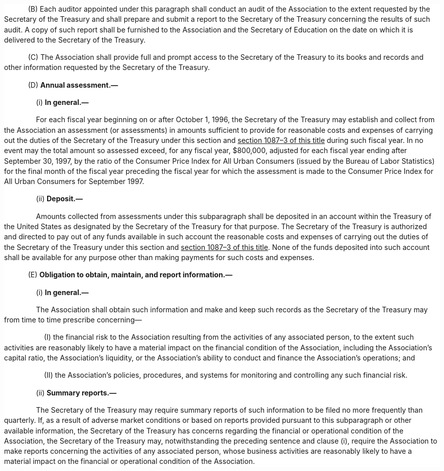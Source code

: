             (B) Each auditor appointed under this paragraph shall conduct an audit of the Association to the extent requested by the Secretary of the Treasury and shall prepare and submit a report to the Secretary of the Treasury concerning the results of such audit. A copy of such report shall be furnished to the Association and the Secretary of Education on the date on which it is delivered to the Secretary of the Treasury.

            (C) The Association shall provide full and prompt access to the Secretary of the Treasury to its books and records and other information requested by the Secretary of the Treasury.

            (D) __Annual assessment.—__ 

                (i) __In general.—__ 

                For each fiscal year beginning on or after October 1, 1996, the Secretary of the Treasury may establish and collect from the Association an assessment (or assessments) in amounts sufficient to provide for reasonable costs and expenses of carrying out the duties of the Secretary of the Treasury under this section and [section 1087–3 of this title][/us/usc/t20/s1087–3] during such fiscal year. In no event may the total amount so assessed exceed, for any fiscal year, $800,000, adjusted for each fiscal year ending after September 30, 1997, by the ratio of the Consumer Price Index for All Urban Consumers (issued by the Bureau of Labor Statistics) for the final month of the fiscal year preceding the fiscal year for which the assessment is made to the Consumer Price Index for All Urban Consumers for September 1997.

                (ii) __Deposit.—__ 

                Amounts collected from assessments under this subparagraph shall be deposited in an account within the Treasury of the United States as designated by the Secretary of the Treasury for that purpose. The Secretary of the Treasury is authorized and directed to pay out of any funds available in such account the reasonable costs and expenses of carrying out the duties of the Secretary of the Treasury under this section and [section 1087–3 of this title][/us/usc/t20/s1087–3]. None of the funds deposited into such account shall be available for any purpose other than making payments for such costs and expenses.

            (E) __Obligation to obtain, maintain, and report information.—__ 

                (i) __In general.—__ 

                The Association shall obtain such information and make and keep such records as the Secretary of the Treasury may from time to time prescribe concerning—

                    (I) the financial risk to the Association resulting from the activities of any associated person, to the extent such activities are reasonably likely to have a material impact on the financial condition of the Association, including the Association’s capital ratio, the Association’s liquidity, or the Association’s ability to conduct and finance the Association’s operations; and

                    (II) the Association’s policies, procedures, and systems for monitoring and controlling any such financial risk.

                (ii) __Summary reports.—__ 

                The Secretary of the Treasury may require summary reports of such information to be filed no more frequently than quarterly. If, as a result of adverse market conditions or based on reports provided pursuant to this subparagraph or other available information, the Secretary of the Treasury has concerns regarding the financial or operational condition of the Association, the Secretary of the Treasury may, notwithstanding the preceding sentence and clause (i), require the Association to make reports concerning the activities of any associated person, whose business activities are reasonably likely to have a material impact on the financial or operational condition of the Association.


[/us/usc/t20/s1078]: https://publicdocs.github.io/go/links?ns=uslm&ref=%2Fus%2Fusc%2Ft20%2Fs1078
[/us/usc/t20/s1078–3]: https://publicdocs.github.io/go/links?ns=uslm&ref=%2Fus%2Fusc%2Ft20%2Fs1078%E2%80%933
[/us/usc/t20/s1085/a]: https://publicdocs.github.io/go/links?ns=uslm&ref=%2Fus%2Fusc%2Ft20%2Fs1085%2Fa
[/us/usc/t26/s265]: https://publicdocs.github.io/go/links?ns=uslm&ref=%2Fus%2Fusc%2Ft26%2Fs265
[/us/usc/t20/s1078–3]: https://publicdocs.github.io/go/links?ns=uslm&ref=%2Fus%2Fusc%2Ft20%2Fs1078%E2%80%933
[/us/usc/t20/s1081]: https://publicdocs.github.io/go/links?ns=uslm&ref=%2Fus%2Fusc%2Ft20%2Fs1081
[/us/usc/t12/s355/2]: https://publicdocs.github.io/go/links?ns=uslm&ref=%2Fus%2Fusc%2Ft12%2Fs355%2F2
[/us/usc/t31/s3124]: https://publicdocs.github.io/go/links?ns=uslm&ref=%2Fus%2Fusc%2Ft31%2Fs3124
[/us/usc/t11/s726]: https://publicdocs.github.io/go/links?ns=uslm&ref=%2Fus%2Fusc%2Ft11%2Fs726
[/us/usc/t31/s3713]: https://publicdocs.github.io/go/links?ns=uslm&ref=%2Fus%2Fusc%2Ft31%2Fs3713
[/us/usc/t20/s1078–3]: https://publicdocs.github.io/go/links?ns=uslm&ref=%2Fus%2Fusc%2Ft20%2Fs1078%E2%80%933
[/us/usc/t20/s1079]: https://publicdocs.github.io/go/links?ns=uslm&ref=%2Fus%2Fusc%2Ft20%2Fs1079
[/us/usc/t20/s1079/b/1]: https://publicdocs.github.io/go/links?ns=uslm&ref=%2Fus%2Fusc%2Ft20%2Fs1079%2Fb%2F1
[/us/usc/t20/s1085/d/1/D]: https://publicdocs.github.io/go/links?ns=uslm&ref=%2Fus%2Fusc%2Ft20%2Fs1085%2Fd%2F1%2FD
[/us/usc/t20/s1078/b]: https://publicdocs.github.io/go/links?ns=uslm&ref=%2Fus%2Fusc%2Ft20%2Fs1078%2Fb
[/us/usc/t20/s1087–3]: https://publicdocs.github.io/go/links?ns=uslm&ref=%2Fus%2Fusc%2Ft20%2Fs1087%E2%80%933
[/us/usc/t5/s3109]: https://publicdocs.github.io/go/links?ns=uslm&ref=%2Fus%2Fusc%2Ft5%2Fs3109
[/us/usc/t20/s1087–3]: https://publicdocs.github.io/go/links?ns=uslm&ref=%2Fus%2Fusc%2Ft20%2Fs1087%E2%80%933
[/us/usc/t20/s1087–3]: https://publicdocs.github.io/go/links?ns=uslm&ref=%2Fus%2Fusc%2Ft20%2Fs1087%E2%80%933
[/us/usc/t20/s1087–3]: https://publicdocs.github.io/go/links?ns=uslm&ref=%2Fus%2Fusc%2Ft20%2Fs1087%E2%80%933
[/us/usc/t5/s5373]: https://publicdocs.github.io/go/links?ns=uslm&ref=%2Fus%2Fusc%2Ft5%2Fs5373
[/us/usc/t12/s1833b]: https://publicdocs.github.io/go/links?ns=uslm&ref=%2Fus%2Fusc%2Ft12%2Fs1833b
[/us/usc/t12/s1833b]: https://publicdocs.github.io/go/links?ns=uslm&ref=%2Fus%2Fusc%2Ft12%2Fs1833b
[/us/usc/t5/s552]: https://publicdocs.github.io/go/links?ns=uslm&ref=%2Fus%2Fusc%2Ft5%2Fs552
[/us/usc/t15/s78c/a]: https://publicdocs.github.io/go/links?ns=uslm&ref=%2Fus%2Fusc%2Ft15%2Fs78c%2Fa
[/us/usc/t20/s1087–3]: https://publicdocs.github.io/go/links?ns=uslm&ref=%2Fus%2Fusc%2Ft20%2Fs1087%E2%80%933
[/us/pl/89/329/s439]: https://publicdocs.github.io/go/links?ns=uslm&ref=%2Fus%2Fpl%2F89%2F329%2Fs439
[/us/pl/99/498/s402/a]: https://publicdocs.github.io/go/links?ns=uslm&ref=%2Fus%2Fpl%2F99%2F498%2Fs402%2Fa
[/us/stat/100/1418]: https://publicdocs.github.io/go/links?ns=uslm&ref=%2Fus%2Fstat%2F100%2F1418
[/us/pl/100/50/s10/dd]: https://publicdocs.github.io/go/links?ns=uslm&ref=%2Fus%2Fpl%2F100%2F50%2Fs10%2Fdd
[/us/stat/101/347]: https://publicdocs.github.io/go/links?ns=uslm&ref=%2Fus%2Fstat%2F101%2F347
[/us/pl/100/369/s7/c]: https://publicdocs.github.io/go/links?ns=uslm&ref=%2Fus%2Fpl%2F100%2F369%2Fs7%2Fc
[/us/stat/102/837]: https://publicdocs.github.io/go/links?ns=uslm&ref=%2Fus%2Fstat%2F102%2F837
[/us/pl/102/325/s431]: https://publicdocs.github.io/go/links?ns=uslm&ref=%2Fus%2Fpl%2F102%2F325%2Fs431
[/us/stat/106/554]: https://publicdocs.github.io/go/links?ns=uslm&ref=%2Fus%2Fstat%2F106%2F554
[/us/pl/103/66]: https://publicdocs.github.io/go/links?ns=uslm&ref=%2Fus%2Fpl%2F103%2F66
[/us/stat/107/356]: https://publicdocs.github.io/go/links?ns=uslm&ref=%2Fus%2Fstat%2F107%2F356
[/us/pl/103/208/s2/c/69]: https://publicdocs.github.io/go/links?ns=uslm&ref=%2Fus%2Fpl%2F103%2F208%2Fs2%2Fc%2F69
[/us/stat/107/2470]: https://publicdocs.github.io/go/links?ns=uslm&ref=%2Fus%2Fstat%2F107%2F2470
[/us/pl/103/382/s358]: https://publicdocs.github.io/go/links?ns=uslm&ref=%2Fus%2Fpl%2F103%2F382%2Fs358
[/us/stat/108/3968]: https://publicdocs.github.io/go/links?ns=uslm&ref=%2Fus%2Fstat%2F108%2F3968
[/us/pl/104/208/s101/e]: https://publicdocs.github.io/go/links?ns=uslm&ref=%2Fus%2Fpl%2F104%2F208%2Fs101%2Fe
[/us/stat/110/3009-233]: https://publicdocs.github.io/go/links?ns=uslm&ref=%2Fus%2Fstat%2F110%2F3009-233
[/us/pl/106/554/s1/a/1]: https://publicdocs.github.io/go/links?ns=uslm&ref=%2Fus%2Fpl%2F106%2F554%2Fs1%2Fa%2F1
[/us/stat/114/2763]: https://publicdocs.github.io/go/links?ns=uslm&ref=%2Fus%2Fstat%2F114%2F2763
[/us/pl/108/271/s8/b]: https://publicdocs.github.io/go/links?ns=uslm&ref=%2Fus%2Fpl%2F108%2F271%2Fs8%2Fb
[/us/stat/118/814]: https://publicdocs.github.io/go/links?ns=uslm&ref=%2Fus%2Fstat%2F118%2F814
[/us/pl/109/291/s4/b/5]: https://publicdocs.github.io/go/links?ns=uslm&ref=%2Fus%2Fpl%2F109%2F291%2Fs4%2Fb%2F5
[/us/stat/120/1338]: https://publicdocs.github.io/go/links?ns=uslm&ref=%2Fus%2Fstat%2F120%2F1338
[/us/pl/104/208/s101/e]: https://publicdocs.github.io/go/links?ns=uslm&ref=%2Fus%2Fpl%2F104%2F208%2Fs101%2Fe
[/us/stat/110/3009-233]: https://publicdocs.github.io/go/links?ns=uslm&ref=%2Fus%2Fstat%2F110%2F3009-233
[/us/usc/t20/s1087–3/d/1]: https://publicdocs.github.io/go/links?ns=uslm&ref=%2Fus%2Fusc%2Ft20%2Fs1087%E2%80%933%2Fd%2F1
[/us/usc/t20/s1087–3]: https://publicdocs.github.io/go/links?ns=uslm&ref=%2Fus%2Fusc%2Ft20%2Fs1087%E2%80%933
[/us/usc/t20/s1087–3]: https://publicdocs.github.io/go/links?ns=uslm&ref=%2Fus%2Fusc%2Ft20%2Fs1087%E2%80%933
[/us/pl/102/325/s2]: https://publicdocs.github.io/go/links?ns=uslm&ref=%2Fus%2Fpl%2F102%2F325%2Fs2
[/us/usc/t20/s1001]: https://publicdocs.github.io/go/links?ns=uslm&ref=%2Fus%2Fusc%2Ft20%2Fs1001
[/us/usc/t20/s1078/h]: https://publicdocs.github.io/go/links?ns=uslm&ref=%2Fus%2Fusc%2Ft20%2Fs1078%2Fh
[/us/pl/110/315/s438/a/2/B]: https://publicdocs.github.io/go/links?ns=uslm&ref=%2Fus%2Fpl%2F110%2F315%2Fs438%2Fa%2F2%2FB
[/us/stat/122/3258]: https://publicdocs.github.io/go/links?ns=uslm&ref=%2Fus%2Fstat%2F122%2F3258
[/us/pl/97/258/s4/b]: https://publicdocs.github.io/go/links?ns=uslm&ref=%2Fus%2Fpl%2F97%2F258%2Fs4%2Fb
[/us/stat/96/1067]: https://publicdocs.github.io/go/links?ns=uslm&ref=%2Fus%2Fstat%2F96%2F1067
[/us/pl/89/329/s439]: https://publicdocs.github.io/go/links?ns=uslm&ref=%2Fus%2Fpl%2F89%2F329%2Fs439
[/us/pl/92/318/s133/a]: https://publicdocs.github.io/go/links?ns=uslm&ref=%2Fus%2Fpl%2F92%2F318%2Fs133%2Fa
[/us/stat/86/265]: https://publicdocs.github.io/go/links?ns=uslm&ref=%2Fus%2Fstat%2F86%2F265
[/us/pl/94/273/s3/9]: https://publicdocs.github.io/go/links?ns=uslm&ref=%2Fus%2Fpl%2F94%2F273%2Fs3%2F9
[/us/stat/90/376]: https://publicdocs.github.io/go/links?ns=uslm&ref=%2Fus%2Fstat%2F90%2F376
[/us/pl/94/482/s127/a]: https://publicdocs.github.io/go/links?ns=uslm&ref=%2Fus%2Fpl%2F94%2F482%2Fs127%2Fa
[/us/stat/90/2136]: https://publicdocs.github.io/go/links?ns=uslm&ref=%2Fus%2Fstat%2F90%2F2136
[/us/pl/95/43/s1/a/38]: https://publicdocs.github.io/go/links?ns=uslm&ref=%2Fus%2Fpl%2F95%2F43%2Fs1%2Fa%2F38
[/us/stat/91/217]: https://publicdocs.github.io/go/links?ns=uslm&ref=%2Fus%2Fstat%2F91%2F217
[/us/pl/96/374/s421/a]: https://publicdocs.github.io/go/links?ns=uslm&ref=%2Fus%2Fpl%2F96%2F374%2Fs421%2Fa
[/us/stat/94/1427-1430]: https://publicdocs.github.io/go/links?ns=uslm&ref=%2Fus%2Fstat%2F94%2F1427-1430
[/us/pl/97/35/s538]: https://publicdocs.github.io/go/links?ns=uslm&ref=%2Fus%2Fpl%2F97%2F35%2Fs538
[/us/stat/95/457]: https://publicdocs.github.io/go/links?ns=uslm&ref=%2Fus%2Fstat%2F95%2F457
[/us/pl/97/115/s18]: https://publicdocs.github.io/go/links?ns=uslm&ref=%2Fus%2Fpl%2F97%2F115%2Fs18
[/us/stat/95/1610]: https://publicdocs.github.io/go/links?ns=uslm&ref=%2Fus%2Fstat%2F95%2F1610
[/us/pl/97/301/s14]: https://publicdocs.github.io/go/links?ns=uslm&ref=%2Fus%2Fpl%2F97%2F301%2Fs14
[/us/stat/96/1405]: https://publicdocs.github.io/go/links?ns=uslm&ref=%2Fus%2Fstat%2F96%2F1405
[/us/pl/98/79]: https://publicdocs.github.io/go/links?ns=uslm&ref=%2Fus%2Fpl%2F98%2F79
[/us/stat/97/476]: https://publicdocs.github.io/go/links?ns=uslm&ref=%2Fus%2Fstat%2F97%2F476
[/us/pl/99/272]: https://publicdocs.github.io/go/links?ns=uslm&ref=%2Fus%2Fpl%2F99%2F272
[/us/stat/100/347]: https://publicdocs.github.io/go/links?ns=uslm&ref=%2Fus%2Fstat%2F100%2F347
[/us/pl/99/498]: https://publicdocs.github.io/go/links?ns=uslm&ref=%2Fus%2Fpl%2F99%2F498
[/us/pl/109/291]: https://publicdocs.github.io/go/links?ns=uslm&ref=%2Fus%2Fpl%2F109%2F291
[/us/usc/t15/s78c/a]: https://publicdocs.github.io/go/links?ns=uslm&ref=%2Fus%2Fusc%2Ft15%2Fs78c%2Fa
[/us/pl/108/271]: https://publicdocs.github.io/go/links?ns=uslm&ref=%2Fus%2Fpl%2F108%2F271
[/us/pl/106/554/s1/a/1]: https://publicdocs.github.io/go/links?ns=uslm&ref=%2Fus%2Fpl%2F106%2F554%2Fs1%2Fa%2F1
[/us/pl/106/554/s1/a/1]: https://publicdocs.github.io/go/links?ns=uslm&ref=%2Fus%2Fpl%2F106%2F554%2Fs1%2Fa%2F1
[/us/pl/104/208/s101/e]: https://publicdocs.github.io/go/links?ns=uslm&ref=%2Fus%2Fpl%2F104%2F208%2Fs101%2Fe
[/us/pl/104/208/s101/e]: https://publicdocs.github.io/go/links?ns=uslm&ref=%2Fus%2Fpl%2F104%2F208%2Fs101%2Fe
[/us/pl/104/208/s101/e]: https://publicdocs.github.io/go/links?ns=uslm&ref=%2Fus%2Fpl%2F104%2F208%2Fs101%2Fe
[/us/pl/104/208/s101/e]: https://publicdocs.github.io/go/links?ns=uslm&ref=%2Fus%2Fpl%2F104%2F208%2Fs101%2Fe
[/us/pl/104/208/s101/e]: https://publicdocs.github.io/go/links?ns=uslm&ref=%2Fus%2Fpl%2F104%2F208%2Fs101%2Fe
[/us/pl/104/208/s101/e]: https://publicdocs.github.io/go/links?ns=uslm&ref=%2Fus%2Fpl%2F104%2F208%2Fs101%2Fe
[/us/pl/104/208/s101/e]: https://publicdocs.github.io/go/links?ns=uslm&ref=%2Fus%2Fpl%2F104%2F208%2Fs101%2Fe
[/us/pl/104/208/s101/e]: https://publicdocs.github.io/go/links?ns=uslm&ref=%2Fus%2Fpl%2F104%2F208%2Fs101%2Fe
[/us/pl/104/208/s101/e]: https://publicdocs.github.io/go/links?ns=uslm&ref=%2Fus%2Fpl%2F104%2F208%2Fs101%2Fe
[/us/pl/104/208/s101/e]: https://publicdocs.github.io/go/links?ns=uslm&ref=%2Fus%2Fpl%2F104%2F208%2Fs101%2Fe
[/us/pl/103/382/s358/1/A]: https://publicdocs.github.io/go/links?ns=uslm&ref=%2Fus%2Fpl%2F103%2F382%2Fs358%2F1%2FA
[/us/pl/103/382/s358/1/B]: https://publicdocs.github.io/go/links?ns=uslm&ref=%2Fus%2Fpl%2F103%2F382%2Fs358%2F1%2FB
[/us/pl/103/382/s358/1/C]: https://publicdocs.github.io/go/links?ns=uslm&ref=%2Fus%2Fpl%2F103%2F382%2Fs358%2F1%2FC
[/us/pl/103/382/s358/2]: https://publicdocs.github.io/go/links?ns=uslm&ref=%2Fus%2Fpl%2F103%2F382%2Fs358%2F2
[/us/pl/103/66/s4104]: https://publicdocs.github.io/go/links?ns=uslm&ref=%2Fus%2Fpl%2F103%2F66%2Fs4104
[/us/pl/103/66/s4041/c]: https://publicdocs.github.io/go/links?ns=uslm&ref=%2Fus%2Fpl%2F103%2F66%2Fs4041%2Fc
[/us/pl/103/208]: https://publicdocs.github.io/go/links?ns=uslm&ref=%2Fus%2Fpl%2F103%2F208
[/us/pl/102/325/s431/a]: https://publicdocs.github.io/go/links?ns=uslm&ref=%2Fus%2Fpl%2F102%2F325%2Fs431%2Fa
[/us/pl/102/325/s431/b]: https://publicdocs.github.io/go/links?ns=uslm&ref=%2Fus%2Fpl%2F102%2F325%2Fs431%2Fb
[/us/pl/102/325/s431/c]: https://publicdocs.github.io/go/links?ns=uslm&ref=%2Fus%2Fpl%2F102%2F325%2Fs431%2Fc
[/us/pl/102/325/s431/d]: https://publicdocs.github.io/go/links?ns=uslm&ref=%2Fus%2Fpl%2F102%2F325%2Fs431%2Fd
[/us/pl/102/325/s431/e]: https://publicdocs.github.io/go/links?ns=uslm&ref=%2Fus%2Fpl%2F102%2F325%2Fs431%2Fe
[/us/pl/100/369]: https://publicdocs.github.io/go/links?ns=uslm&ref=%2Fus%2Fpl%2F100%2F369
[/us/pl/100/50]: https://publicdocs.github.io/go/links?ns=uslm&ref=%2Fus%2Fpl%2F100%2F50
[/us/pl/104/208/s101/e]: https://publicdocs.github.io/go/links?ns=uslm&ref=%2Fus%2Fpl%2F104%2F208%2Fs101%2Fe
[/us/stat/110/3009-233]: https://publicdocs.github.io/go/links?ns=uslm&ref=%2Fus%2Fstat%2F110%2F3009-233
[/us/usc/t20/s1087–3]: https://publicdocs.github.io/go/links?ns=uslm&ref=%2Fus%2Fusc%2Ft20%2Fs1087%E2%80%933
[/us/usc/t20/s1087–3/d/1]: https://publicdocs.github.io/go/links?ns=uslm&ref=%2Fus%2Fusc%2Ft20%2Fs1087%E2%80%933%2Fd%2F1
[/us/usc/t20/s1087–2/s/3/A]: https://publicdocs.github.io/go/links?ns=uslm&ref=%2Fus%2Fusc%2Ft20%2Fs1087%E2%80%932%2Fs%2F3%2FA
[/us/pl/103/208]: https://publicdocs.github.io/go/links?ns=uslm&ref=%2Fus%2Fpl%2F103%2F208
[/us/pl/102/325]: https://publicdocs.github.io/go/links?ns=uslm&ref=%2Fus%2Fpl%2F102%2F325
[/us/pl/103/208/s5/a]: https://publicdocs.github.io/go/links?ns=uslm&ref=%2Fus%2Fpl%2F103%2F208%2Fs5%2Fa
[/us/usc/t20/s1051]: https://publicdocs.github.io/go/links?ns=uslm&ref=%2Fus%2Fusc%2Ft20%2Fs1051
[/us/pl/102/325]: https://publicdocs.github.io/go/links?ns=uslm&ref=%2Fus%2Fpl%2F102%2F325
[/us/pl/102/325/s432]: https://publicdocs.github.io/go/links?ns=uslm&ref=%2Fus%2Fpl%2F102%2F325%2Fs432
[/us/usc/t20/s1078]: https://publicdocs.github.io/go/links?ns=uslm&ref=%2Fus%2Fusc%2Ft20%2Fs1078
[/us/pl/100/50]: https://publicdocs.github.io/go/links?ns=uslm&ref=%2Fus%2Fpl%2F100%2F50
[/us/pl/99/498]: https://publicdocs.github.io/go/links?ns=uslm&ref=%2Fus%2Fpl%2F99%2F498
[/us/pl/100/50/s27]: https://publicdocs.github.io/go/links?ns=uslm&ref=%2Fus%2Fpl%2F100%2F50%2Fs27
[/us/usc/t20/s1001]: https://publicdocs.github.io/go/links?ns=uslm&ref=%2Fus%2Fusc%2Ft20%2Fs1001
[/us/pl/104/66/s3003]: https://publicdocs.github.io/go/links?ns=uslm&ref=%2Fus%2Fpl%2F104%2F66%2Fs3003
[/us/usc/t31/s1113]: https://publicdocs.github.io/go/links?ns=uslm&ref=%2Fus%2Fusc%2Ft31%2Fs1113
[/us/pl/104/208/s101/e]: https://publicdocs.github.io/go/links?ns=uslm&ref=%2Fus%2Fpl%2F104%2F208%2Fs101%2Fe
[/us/stat/110/3009-233]: https://publicdocs.github.io/go/links?ns=uslm&ref=%2Fus%2Fstat%2F110%2F3009-233
[/us/usc/t20/s1087–2]: https://publicdocs.github.io/go/links?ns=uslm&ref=%2Fus%2Fusc%2Ft20%2Fs1087%E2%80%932